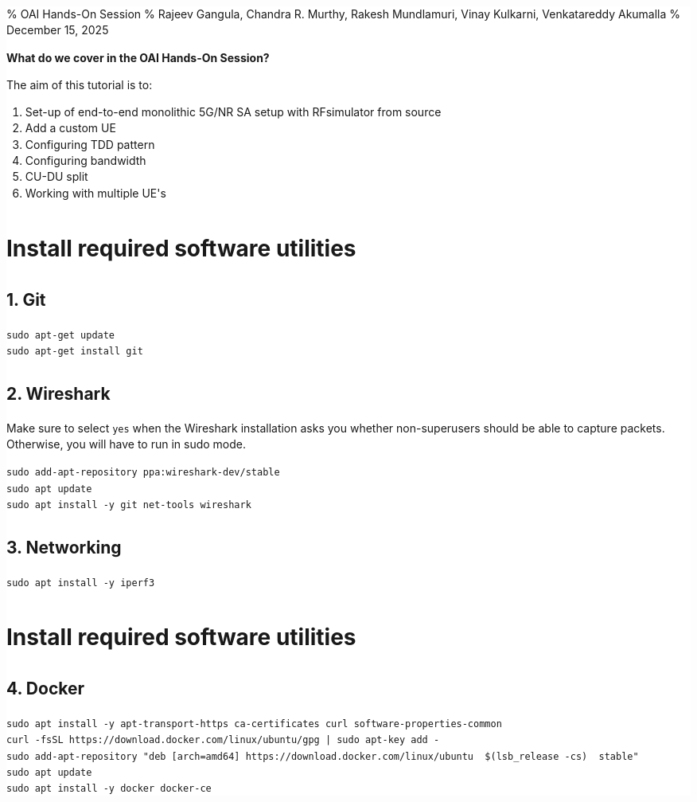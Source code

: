 % OAI Hands-On Session
% Rajeev Gangula, Chandra R. Murthy, Rakesh Mundlamuri, Vinay Kulkarni, Venkatareddy Akumalla
% December 15, 2025

**What do we cover in the OAI Hands-On Session?**

The aim of this tutorial is to:

1. Set-up of end-to-end monolithic 5G/NR SA setup with RFsimulator from source
2. Add a custom UE
3. Configuring TDD pattern
4. Configuring bandwidth
5. CU-DU split
6. Working with multiple UE's

# Install required software utilities

## 1. Git
```
sudo apt-get update
sudo apt-get install git
```
## 2. Wireshark

Make sure to select `yes` when the Wireshark installation asks you whether non-superusers should be able to capture packets.
Otherwise, you will have to run in sudo mode.

```
sudo add-apt-repository ppa:wireshark-dev/stable
sudo apt update
sudo apt install -y git net-tools wireshark
```

## 3. Networking
```
sudo apt install -y iperf3
```

# Install required software utilities
## 4. Docker

```
sudo apt install -y apt-transport-https ca-certificates curl software-properties-common
curl -fsSL https://download.docker.com/linux/ubuntu/gpg | sudo apt-key add -
sudo add-apt-repository "deb [arch=amd64] https://download.docker.com/linux/ubuntu  $(lsb_release -cs)  stable"
sudo apt update
sudo apt install -y docker docker-ce
```
